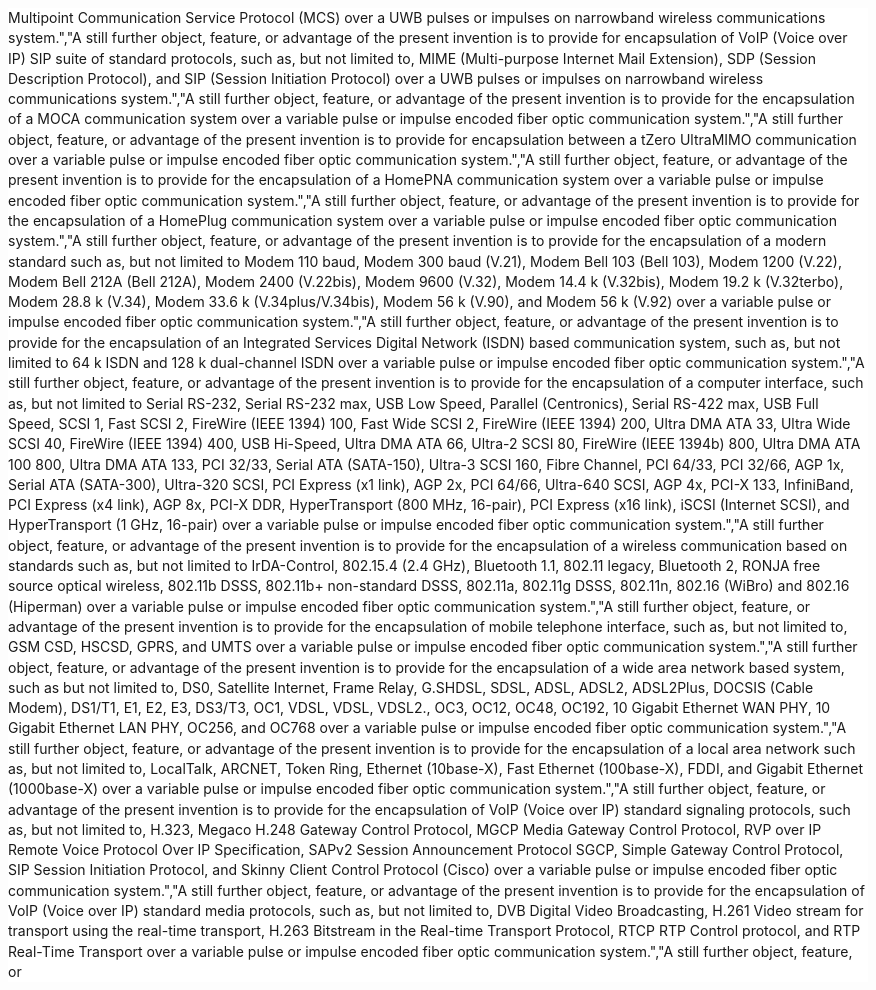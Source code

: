 Multipoint Communication Service Protocol (MCS) over a UWB pulses or impulses on narrowband wireless communications system.","A still further object, feature, or advantage of the present invention is to provide for encapsulation of VoIP (Voice over IP) SIP suite of standard protocols, such as, but not limited to, MIME (Multi-purpose Internet Mail Extension), SDP (Session Description Protocol), and SIP (Session Initiation Protocol) over a UWB pulses or impulses on narrowband wireless communications system.","A still further object, feature, or advantage of the present invention is to provide for the encapsulation of a MOCA communication system over a variable pulse or impulse encoded fiber optic communication system.","A still further object, feature, or advantage of the present invention is to provide for encapsulation between a tZero UltraMIMO communication over a variable pulse or impulse encoded fiber optic communication system.","A still further object, feature, or advantage of the present invention is to provide for the encapsulation of a HomePNA communication system over a variable pulse or impulse encoded fiber optic communication system.","A still further object, feature, or advantage of the present invention is to provide for the encapsulation of a HomePlug communication system over a variable pulse or impulse encoded fiber optic communication system.","A still further object, feature, or advantage of the present invention is to provide for the encapsulation of a modern standard such as, but not limited to Modem 110 baud, Modem 300 baud (V.21), Modem Bell 103 (Bell 103), Modem 1200 (V.22), Modem Bell 212A (Bell 212A), Modem 2400 (V.22bis), Modem 9600 (V.32), Modem 14.4 k (V.32bis), Modem 19.2 k (V.32terbo), Modem 28.8 k (V.34), Modem 33.6 k (V.34plus\/V.34bis), Modem 56 k (V.90), and Modem 56 k (V.92) over a variable pulse or impulse encoded fiber optic communication system.","A still further object, feature, or advantage of the present invention is to provide for the encapsulation of an Integrated Services Digital Network (ISDN) based communication system, such as, but not limited to 64 k ISDN and 128 k dual-channel ISDN over a variable pulse or impulse encoded fiber optic communication system.","A still further object, feature, or advantage of the present invention is to provide for the encapsulation of a computer interface, such as, but not limited to Serial RS-232, Serial RS-232 max, USB Low Speed, Parallel (Centronics), Serial RS-422 max, USB Full Speed, SCSI 1, Fast SCSI 2, FireWire (IEEE 1394) 100, Fast Wide SCSI 2, FireWire (IEEE 1394) 200, Ultra DMA ATA 33, Ultra Wide SCSI 40, FireWire (IEEE 1394) 400, USB Hi-Speed, Ultra DMA ATA 66, Ultra-2 SCSI 80, FireWire (IEEE 1394b) 800, Ultra DMA ATA 100 800, Ultra DMA ATA 133, PCI 32\/33, Serial ATA (SATA-150), Ultra-3 SCSI 160, Fibre Channel, PCI 64\/33, PCI 32\/66, AGP 1x, Serial ATA (SATA-300), Ultra-320 SCSI, PCI Express (x1 link), AGP 2x, PCI 64\/66, Ultra-640 SCSI, AGP 4x, PCI-X 133, InfiniBand, PCI Express (x4 link), AGP 8x, PCI-X DDR, HyperTransport (800 MHz, 16-pair), PCI Express (x16 link), iSCSI (Internet SCSI), and HyperTransport (1 GHz, 16-pair) over a variable pulse or impulse encoded fiber optic communication system.","A still further object, feature, or advantage of the present invention is to provide for the encapsulation of a wireless communication based on standards such as, but not limited to IrDA-Control, 802.15.4 (2.4 GHz), Bluetooth 1.1, 802.11 legacy, Bluetooth 2, RONJA free source optical wireless, 802.11b DSSS, 802.11b+ non-standard DSSS, 802.11a, 802.11g DSSS, 802.11n, 802.16 (WiBro) and 802.16 (Hiperman) over a variable pulse or impulse encoded fiber optic communication system.","A still further object, feature, or advantage of the present invention is to provide for the encapsulation of mobile telephone interface, such as, but not limited to, GSM CSD, HSCSD, GPRS, and UMTS over a variable pulse or impulse encoded fiber optic communication system.","A still further object, feature, or advantage of the present invention is to provide for the encapsulation of a wide area network based system, such as but not limited to, DS0, Satellite Internet, Frame Relay, G.SHDSL, SDSL, ADSL, ADSL2, ADSL2Plus, DOCSIS (Cable Modem), DS1\/T1, E1, E2, E3, DS3\/T3, OC1, VDSL, VDSL, VDSL2., OC3, OC12, OC48, OC192, 10 Gigabit Ethernet WAN PHY, 10 Gigabit Ethernet LAN PHY, OC256, and OC768 over a variable pulse or impulse encoded fiber optic communication system.","A still further object, feature, or advantage of the present invention is to provide for the encapsulation of a local area network such as, but not limited to, LocalTalk, ARCNET, Token Ring, Ethernet (10base-X), Fast Ethernet (100base-X), FDDI, and Gigabit Ethernet (1000base-X) over a variable pulse or impulse encoded fiber optic communication system.","A still further object, feature, or advantage of the present invention is to provide for the encapsulation of VoIP (Voice over IP) standard signaling protocols, such as, but not limited to, H.323, Megaco H.248 Gateway Control Protocol, MGCP Media Gateway Control Protocol, RVP over IP Remote Voice Protocol Over IP Specification, SAPv2 Session Announcement Protocol SGCP, Simple Gateway Control Protocol, SIP Session Initiation Protocol, and Skinny Client Control Protocol (Cisco) over a variable pulse or impulse encoded fiber optic communication system.","A still further object, feature, or advantage of the present invention is to provide for the encapsulation of VoIP (Voice over IP) standard media protocols, such as, but not limited to, DVB Digital Video Broadcasting, H.261 Video stream for transport using the real-time transport, H.263 Bitstream in the Real-time Transport Protocol, RTCP RTP Control protocol, and RTP Real-Time Transport over a variable pulse or impulse encoded fiber optic communication system.","A still further object, feature, or